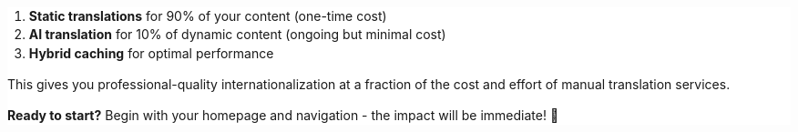 1. **Static translations** for 90% of your content (one-time cost)
2. **AI translation** for 10% of dynamic content (ongoing but minimal cost)
3. **Hybrid caching** for optimal performance

This gives you professional-quality internationalization at a fraction of the cost and effort of manual translation services.

**Ready to start?** Begin with your homepage and navigation - the impact will be immediate! 🚀
